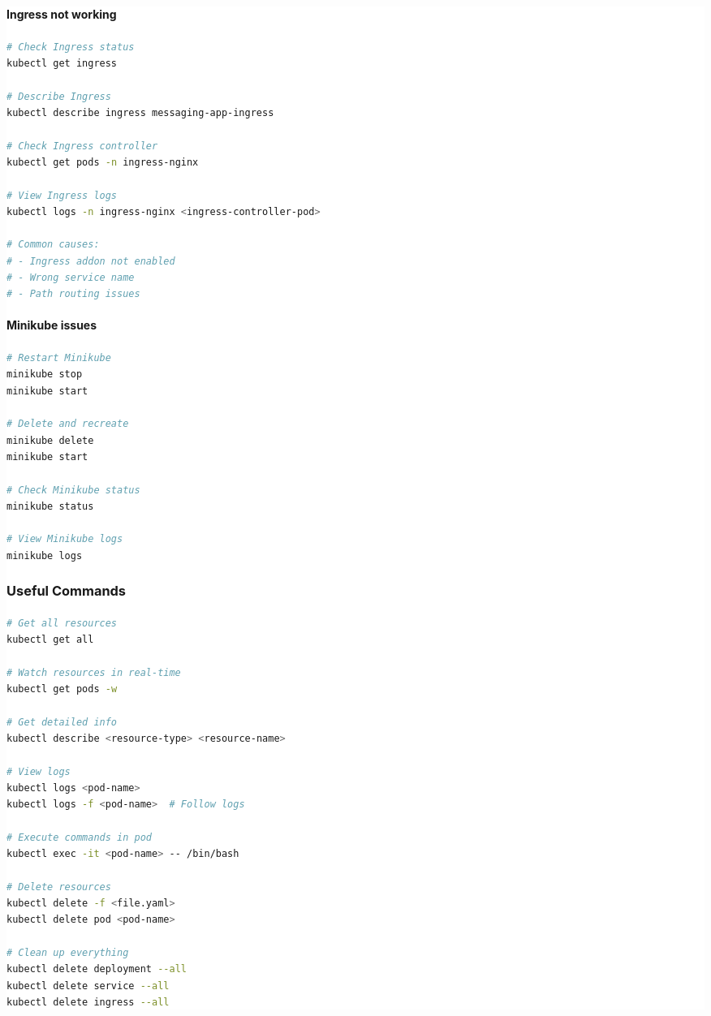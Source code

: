 #### Ingress not working
```bash
# Check Ingress status
kubectl get ingress

# Describe Ingress
kubectl describe ingress messaging-app-ingress

# Check Ingress controller
kubectl get pods -n ingress-nginx

# View Ingress logs
kubectl logs -n ingress-nginx <ingress-controller-pod>

# Common causes:
# - Ingress addon not enabled
# - Wrong service name
# - Path routing issues
```

#### Minikube issues
```bash
# Restart Minikube
minikube stop
minikube start

# Delete and recreate
minikube delete
minikube start

# Check Minikube status
minikube status

# View Minikube logs
minikube logs
```

### Useful Commands

```bash
# Get all resources
kubectl get all

# Watch resources in real-time
kubectl get pods -w

# Get detailed info
kubectl describe <resource-type> <resource-name>

# View logs
kubectl logs <pod-name>
kubectl logs -f <pod-name>  # Follow logs

# Execute commands in pod
kubectl exec -it <pod-name> -- /bin/bash

# Delete resources
kubectl delete -f <file.yaml>
kubectl delete pod <pod-name>

# Clean up everything
kubectl delete deployment --all
kubectl delete service --all
kubectl delete ingress --all
```